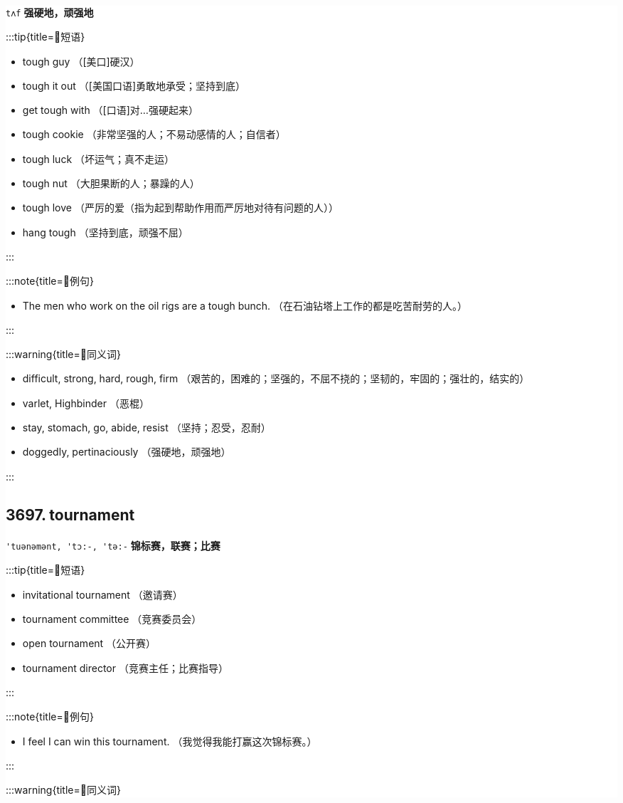 `tʌf`  **强硬地，顽强地**

:::tip{title=🤩短语}

- tough guy （[美口]硬汉）

- tough it out （[美国口语]勇敢地承受；坚持到底）

- get tough with （[口语]对…强硬起来）

- tough cookie （非常坚强的人；不易动感情的人；自信者）

- tough luck （坏运气；真不走运）

- tough nut （大胆果断的人；暴躁的人）

- tough love （严厉的爱（指为起到帮助作用而严厉地对待有问题的人））

- hang tough （坚持到底，顽强不屈）

:::

:::note{title=🎤例句}

- The men who work on the oil rigs are a tough bunch. （在石油钻塔上工作的都是吃苦耐劳的人。）

:::

:::warning{title=🤔同义词}

- difficult, strong, hard, rough, firm （艰苦的，困难的；坚强的，不屈不挠的；坚韧的，牢固的；强壮的，结实的）

- varlet, Highbinder （恶棍）

- stay, stomach, go, abide, resist （坚持；忍受，忍耐）

- doggedly, pertinaciously （强硬地，顽强地）

:::


## 3697. tournament

`'tuənəmənt, 'tɔ:-, 'tə:-`  **锦标赛，联赛；比赛**

:::tip{title=🤩短语}

- invitational tournament （邀请赛）

- tournament committee （竞赛委员会）

- open tournament （公开赛）

- tournament director （竞赛主任；比赛指导）

:::

:::note{title=🎤例句}

- I feel I can win this tournament. （我觉得我能打赢这次锦标赛。）

:::

:::warning{title=🤔同义词}
